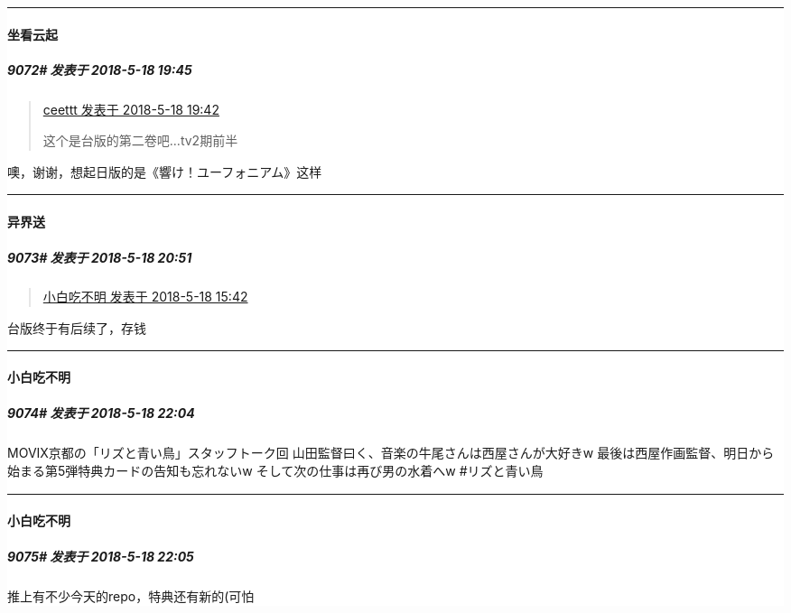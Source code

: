 





-----

####  坐看云起  
##### 9072#       发表于 2018-5-18 19:45



<blockquote><a href="httphttps://bbs.saraba1st.com/2b/forum.php?mod=redirect&amp;goto=findpost&amp;pid=39663003&amp;ptid=1336553" target="_blank">ceettt 发表于 2018-5-18 19:42</a>

这个是台版的第二卷吧...tv2期前半</blockquote>
噢，谢谢，想起日版的是《響け！ユーフォニアム》这样







-----

####  异界送  
##### 9073#       发表于 2018-5-18 20:51



<blockquote><a href="httphttps://bbs.saraba1st.com/2b/forum.php?mod=redirect&amp;goto=findpost&amp;pid=39659982&amp;ptid=1336553" target="_blank">小白吃不明 发表于 2018-5-18 15:42</a></blockquote>
台版终于有后续了，存钱







-----

####  小白吃不明  
##### 9074#       发表于 2018-5-18 22:04




MOVIX京都の「リズと青い鳥」スタッフトーク回 山田監督曰く、音楽の牛尾さんは西屋さんが大好きw 最後は西屋作画監督、明日から始まる第5弾特典カードの告知も忘れないw そして次の仕事は再び男の水着へw #リズと青い鳥







-----

####  小白吃不明  
##### 9075#       发表于 2018-5-18 22:05




推上有不少今天的repo，特典还有新的(可怕

